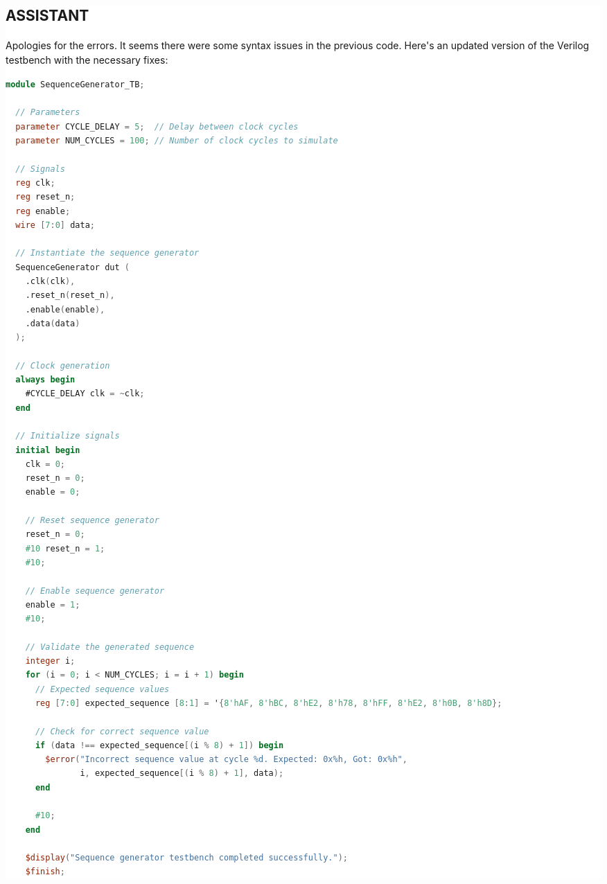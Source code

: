 ## ASSISTANT
Apologies for the errors. It seems there were some syntax issues in the previous code. Here's an updated version of the Verilog testbench with the necessary fixes:

```verilog
module SequenceGenerator_TB;

  // Parameters
  parameter CYCLE_DELAY = 5;  // Delay between clock cycles
  parameter NUM_CYCLES = 100; // Number of clock cycles to simulate

  // Signals
  reg clk;
  reg reset_n;
  reg enable;
  wire [7:0] data;

  // Instantiate the sequence generator
  SequenceGenerator dut (
    .clk(clk),
    .reset_n(reset_n),
    .enable(enable),
    .data(data)
  );

  // Clock generation
  always begin
    #CYCLE_DELAY clk = ~clk;
  end

  // Initialize signals
  initial begin
    clk = 0;
    reset_n = 0;
    enable = 0;

    // Reset sequence generator
    reset_n = 0;
    #10 reset_n = 1;
    #10;

    // Enable sequence generator
    enable = 1;
    #10;

    // Validate the generated sequence
    integer i;
    for (i = 0; i < NUM_CYCLES; i = i + 1) begin
      // Expected sequence values
      reg [7:0] expected_sequence [8:1] = '{8'hAF, 8'hBC, 8'hE2, 8'h78, 8'hFF, 8'hE2, 8'h0B, 8'h8D};

      // Check for correct sequence value
      if (data !== expected_sequence[(i % 8) + 1]) begin
        $error("Incorrect sequence value at cycle %d. Expected: 0x%h, Got: 0x%h",
               i, expected_sequence[(i % 8) + 1], data);
      end

      #10;
    end

    $display("Sequence generator testbench completed successfully.");
    $finish;
```